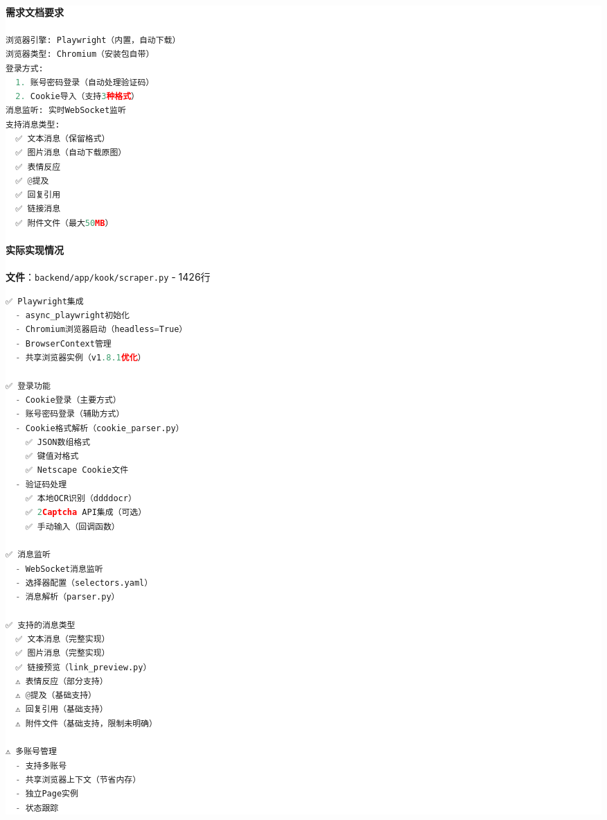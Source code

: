 #### 需求文档要求

```python
浏览器引擎: Playwright（内置，自动下载）
浏览器类型: Chromium（安装包自带）
登录方式:
  1. 账号密码登录（自动处理验证码）
  2. Cookie导入（支持3种格式）
消息监听: 实时WebSocket监听
支持消息类型:
  ✅ 文本消息（保留格式）
  ✅ 图片消息（自动下载原图）
  ✅ 表情反应
  ✅ @提及
  ✅ 回复引用
  ✅ 链接消息
  ✅ 附件文件（最大50MB）
```

#### 实际实现情况

**文件**：`backend/app/kook/scraper.py` - 1426行

```python
✅ Playwright集成
  - async_playwright初始化
  - Chromium浏览器启动（headless=True）
  - BrowserContext管理
  - 共享浏览器实例（v1.8.1优化）

✅ 登录功能
  - Cookie登录（主要方式）
  - 账号密码登录（辅助方式）
  - Cookie格式解析（cookie_parser.py）
    ✅ JSON数组格式
    ✅ 键值对格式
    ✅ Netscape Cookie文件
  - 验证码处理
    ✅ 本地OCR识别（ddddocr）
    ✅ 2Captcha API集成（可选）
    ✅ 手动输入（回调函数）

✅ 消息监听
  - WebSocket消息监听
  - 选择器配置（selectors.yaml）
  - 消息解析（parser.py）

✅ 支持的消息类型
  ✅ 文本消息（完整实现）
  ✅ 图片消息（完整实现）
  ✅ 链接预览（link_preview.py）
  ⚠️ 表情反应（部分支持）
  ⚠️ @提及（基础支持）
  ⚠️ 回复引用（基础支持）
  ⚠️ 附件文件（基础支持，限制未明确）

⚠️ 多账号管理
  - 支持多账号
  - 共享浏览器上下文（节省内存）
  - 独立Page实例
  - 状态跟踪
```
